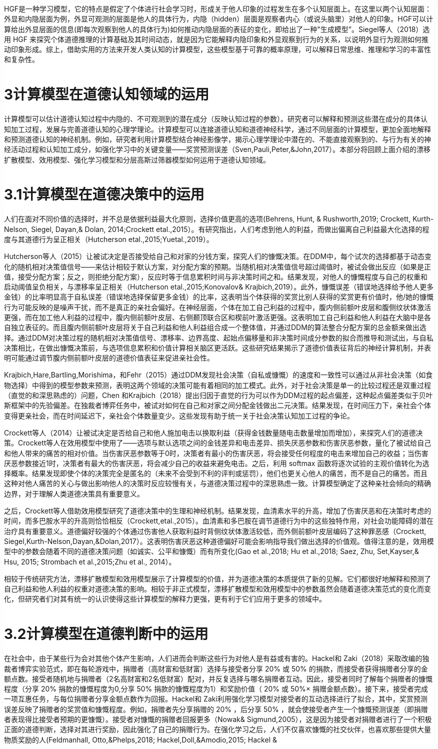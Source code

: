 HGF是一种学习模型，它的特点是假定了个体进行社会学习时，形成关于他人印象的过程发生在多个认知层面上。在这里以两个认知层面：外显和内隐层面为例，外显可观测的层面是他人的具体行为，内隐（hidden）层面是观察者内心（或说头脑里）对他人的印象。HGF可以计算给出外显层面的信息(即每次观察到他人的具体行为)如何推动内隐层面的表征的变化，即给出了一种"生成模型”。Siegel等人（2018）选用 HGF 来探究个体道德推理的计算基础及其时间动态，就是因为它能解释内隐印象和外显观察到行为的关系，以说明外显行为观测如何推动印象形成。综上，借助实用的方法来开发人类认知的计算模型，这些模型基于可靠的概率原理，可以解释日常思维、推理和学习的丰富性和复杂性。

# 3计算模型在道德认知领域的运用

计算模型可以估计道德认知过程中内隐的、不可观测到的潜在成分（反映认知过程的参数）。研究者可以解释和预测这些潜在成分的具体认知加工过程，发展与完善道德认知的心理学理论。计算模型可以连接道德认知和道德神经科学，通过不同层面的计算模型，更加全面地解释和预测道德认知的神经机制。例如，研究者利用计算模型结合神经影像学，揭示心理学理论中潜在的、不能直接观察到的、与行为有关的神经活动过程和认知加工成分，如强化学习中的关键变量——奖赏预测误差（Sven,Pauli,Peter,&John,2017）。本部分将回顾上面介绍的漂移扩散模型、效用模型、强化学习模型和分层高斯过筛器模型如何运用于道德认知领域。

# 3.1计算模型在道德决策中的运用

人们在面对不同价值的选择时，并不总是依据利益最大化原则，选择价值更高的选项(Behrens, Hunt, & Rushworth,2019; Crockett, Kurth-Nelson, Siegel, Dayan,& Dolan, 2014;Crockett etal.,2015）。有研究指出，人们考虑到他人的利益，而做出偏离自己利益最大化选择的程度与其道德行为呈正相关（Hutcherson etal.,2015;Yuetal.,2019）。

Hutcherson等人（2015）让被试决定是否接受给自己和对家的分钱方案，探究人们的慷慨决策。在DDM中，每个试次的选择都基于动态变化的随机相对决策值信号——来估计相较于默认方案，对分配方案的预期。当随机相对决策值信号超过阈值时，被试会做出反应（如果是正值，接受分配方案；反之，则拒绝分配方案），反应时等于信息累积时间与非决策时间之和。结果发现，对他人的慷慨程度与自己的权重和启动阈值呈负相关，与漂移率呈正相关（Hutcherson etal.,2015;Konovalov& Krajbich,2019）。此外，慷慨误差（错误地选择给予他人更多金钱）的比率明显高于自私误差（错误地选择保留更多金钱）的比率，这表明当个体获得的奖赏比别人获得的奖赏更有价值时，他/她的慷慨行为可能反映的是噪声干扰，而不是真正的亲社会偏好。在神经层面，个体在加工自己利益的过程中，腹内侧前额叶皮层和腹侧纹状体激活更强，而在加工他人利益的过程中，腹内侧前额叶皮层、右侧颞顶联合区和楔前叶激活更强。这表明加工自己利益和他人利益在大脑中是各自独立表征的。而且腹内侧前额叶皮层将关于自己利益和他人利益组合成一个整体值，并通过DDM的算法整合分配方案的总金额来做出选择。通过DDM对决策过程的随机相对决策值信号、漂移率、边界高度、起始点偏移量和非决策时间成分参数的拟合而推导和测试出，与自私决策相比，在做出慷慨决策前，与选项信息累积和价值计算相关脑区更活跃。这些研究结果揭示了道德价值表征背后的神经计算机制，并表明可能通过调节腹内侧前额叶皮层的道德价值表征来促进亲社会性。

Krajbich,Hare,Bartling,Morishima，和Fehr（2015）通过DDM发现社会决策（自私或慷慨）的速度和一致性可以通过从非社会决策（如食物选择）中得到的模型参数来预测，表明这两个领域的决策可能有着相同的加工模式。此外，对于社会决策是单一的比较过程还是双重过程（直觉的和深思熟虑的）问题，Chen 和Krajbich（2018）提出归因于直觉的行为可以作为DDM过程的起点偏差，这种起点偏差类似于贝叶斯框架中的先验偏差。在独裁者博弈任务中，被试对如何在自己和对家之间分配金钱做出二元决策。结果发现，在时间压力下，亲社会个体变得更亲社会，而在时间延迟下，亲社会个体数量变少。这些发现有助于统一关于社会决策认知加工过程的争论。

Crockett等人（2014）让被试决定是否给自己和他人施加电击以换取利益（获得金钱数量随电击数量增加而增加），来探究人们的道德决策。Crockett等人在效用模型中使用了——选项与默认选项之间的金钱差异和电击差异、损失厌恶参数和伤害厌恶参数，量化了被试给自己和他人带来的痛苦的相对价值。当伤害厌恶参数等于0时，决策者有最小的伤害厌恶，将会接受任何程度的电击来增加自己的收益；当伤害厌恶参数接近1时，决策者有最大的伤害厌恶，将会减少自己的收益来避免电击。之后，利用 softmax 函数将逐次试验的主观价值转化为选择概率。结果发现即使个体的决策完全是匿名的（未来不会受到不利的评判或惩罚），他们也更关心他人的痛苦，而不是自己的痛苦。而且这种对他人痛苦的关心与做出影响他人的决策时反应较慢有关，与道德决策过程中的深思熟虑一致。计算模型确定了这种亲社会倾向的精确边界，对于理解人类道德决策具有重要意义。

之后，Crockett等人借助效用模型研究了道德决策中的生理和神经机制。结果发现，血清素水平的升高，增加了伤害厌恶和在决策时考虑的时间，而多巴胺水平的升高则恰恰相反（Crockett,etal.,2015）。血清素和多巴胺在调节道德行为中的这些独特作用，对社会功能障碍的潜在治疗具有重要意义。道德偏好较强的个体通过伤害他人获取利益时背侧纹状体激活较低，而外侧前额叶皮层编码了这种罪恶感（Crockett, Siegel,Kurth-Nelson,Dayan,&Dolan,2017）。这表明伤害厌恶这种道德偏好可能会影响指导我们做出选择的价值观。值得注意的是，效用模型中的参数会随着不同的道德决策问题（如诚实、公平和慷慨）而有所变化(Gao et al.,2018; Hu et al.,2018; Saez, Zhu, Set,Kayser,& Hsu, 2015; Strombach et al.,2015;Zhu et al., 2014）。

相较于传统研究方法，漂移扩散模型和效用模型展示了计算模型的价值，并为道德决策的本质提供了新的见解。它们都很好地解释和预测了自己利益和他人利益的权重对道德决策的影响。相较于非正式模型，漂移扩散模型和效用模型中的参数虽然会随着道德决策范式的变化而变化，但研究者们对其有统一的认识使得这些计算模型的解释力更强，更有利于它们应用于更多的领域中。

# 3.2计算模型在道德判断中的运用

在社会中，由于某些行为会对其他个体产生影响，人们进而会判断这些行为对他人是有益或有害的。Hackel和 Zaki（2018）采取改编的独裁者博弈实验范式，即在每轮游戏中，捐赠者（高财富和低财富）选择与接受者分享 $20 \%$ 或 $50 \%$ 的捐款，而接受者获得捐赠者分享的金额点数。接受者随机地与捐赠者（2名高财富和2名低财富）配对，并反复选择与哪名捐赠者互动。因此，接受者同时了解每个捐赠者的慷慨程度（分享 $20 \%$ 捐款的慷慨程度为0,分享 $50 \%$ 捐款的慷慨程度为1）和奖励价值（ $20 \%$ 或 $5 0 \% \times$ 捐赠金额点数）。接下来，接受者完成一项互惠任务，与每位捐赠者分享金额点数作为回报。Hackel和 Zaki利用强化学习模型对接受者的互动选择进行了拟合，其中，奖赏预测误差反映了捐赠者的奖赏值和慷慨程度。例如，捐赠者先分享捐赠的 $20 \%$ ，后分享 $50 \%$ ，就会使接受者产生一个慷慨预测误差（即捐赠者表现得比接受者预期的更慷慨）。接受者对慷慨的捐赠者回报更多（Nowak& Sigmund,2005），这是因为接受者对捐赠者进行了一个积极正面的道德判断，选择对其进行奖励，因此强化了自己的捐赠行为。在强化学习之后，人们不仅喜欢慷慨的社交伙伴，也喜欢那些提供大量物质奖励的人(Feldmanhall, Otto,&Phelps,2018; Hackel,Doll,&Amodio,2015; Hackel &
